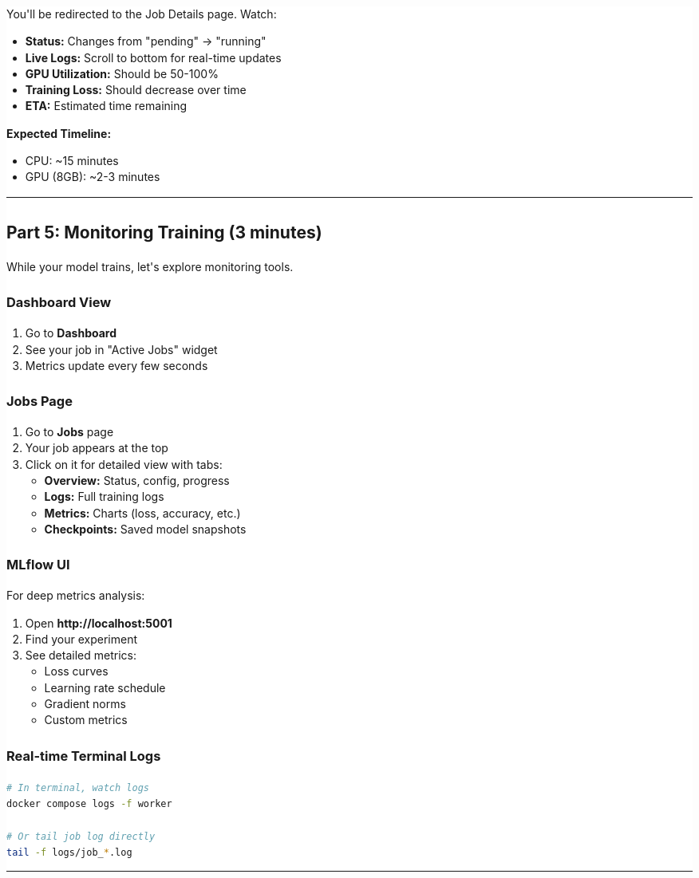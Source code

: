 You'll be redirected to the Job Details page. Watch:

- **Status:** Changes from "pending" → "running"
- **Live Logs:** Scroll to bottom for real-time updates
- **GPU Utilization:** Should be 50-100%
- **Training Loss:** Should decrease over time
- **ETA:** Estimated time remaining

**Expected Timeline:**
- CPU: ~15 minutes
- GPU (8GB): ~2-3 minutes

---

## Part 5: Monitoring Training (3 minutes)

While your model trains, let's explore monitoring tools.

### Dashboard View

1. Go to **Dashboard**
2. See your job in "Active Jobs" widget
3. Metrics update every few seconds

### Jobs Page

1. Go to **Jobs** page
2. Your job appears at the top
3. Click on it for detailed view with tabs:
   - **Overview:** Status, config, progress
   - **Logs:** Full training logs
   - **Metrics:** Charts (loss, accuracy, etc.)
   - **Checkpoints:** Saved model snapshots

### MLflow UI

For deep metrics analysis:

1. Open **http://localhost:5001**
2. Find your experiment
3. See detailed metrics:
   - Loss curves
   - Learning rate schedule
   - Gradient norms
   - Custom metrics

### Real-time Terminal Logs

```bash
# In terminal, watch logs
docker compose logs -f worker

# Or tail job log directly
tail -f logs/job_*.log
```

---